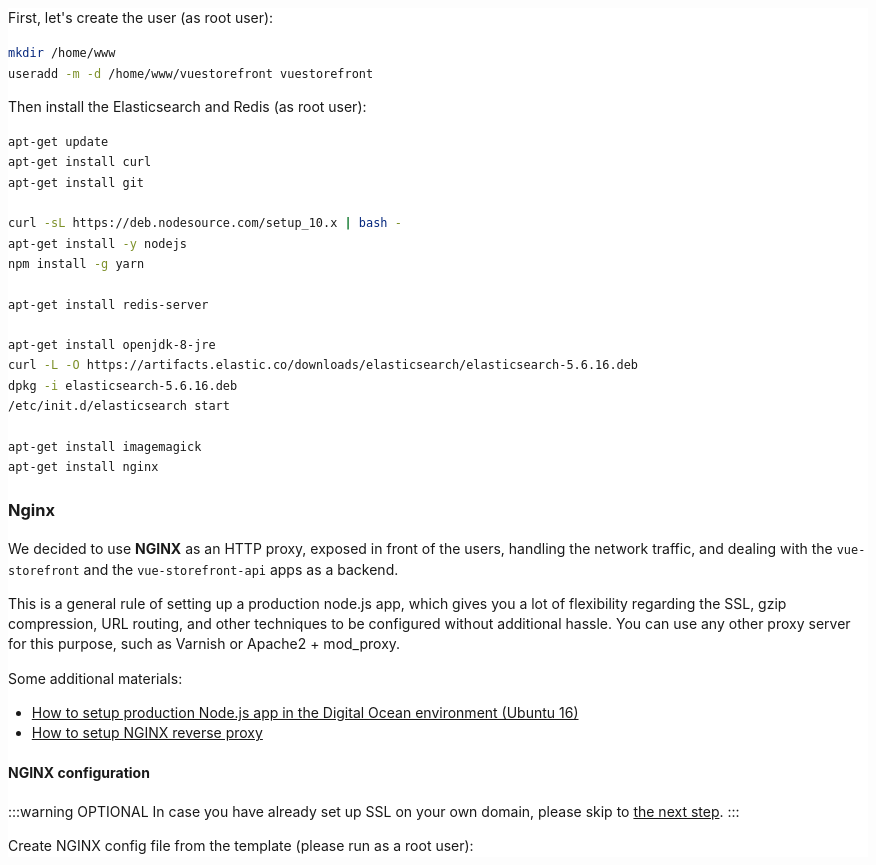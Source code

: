 First, let's create the user (as root user):

```bash
mkdir /home/www
useradd -m -d /home/www/vuestorefront vuestorefront
```

Then install the Elasticsearch and Redis (as root user):

```bash
apt-get update
apt-get install curl
apt-get install git

curl -sL https://deb.nodesource.com/setup_10.x | bash -
apt-get install -y nodejs
npm install -g yarn

apt-get install redis-server

apt-get install openjdk-8-jre
curl -L -O https://artifacts.elastic.co/downloads/elasticsearch/elasticsearch-5.6.16.deb
dpkg -i elasticsearch-5.6.16.deb
/etc/init.d/elasticsearch start

apt-get install imagemagick
apt-get install nginx
```

### Nginx

We decided to use **NGINX** as an HTTP proxy, exposed in front of the users, handling the network traffic, and dealing with the `vue-storefront` and the `vue-storefront-api` apps as a backend.

This is a general rule of setting up a production node.js app, which gives you a lot of flexibility regarding the SSL, gzip compression, URL routing, and other techniques to be configured without additional hassle. You can use any other proxy server for this purpose, such as Varnish or Apache2 + mod_proxy.

Some additional materials:

- [How to setup production Node.js app in the Digital Ocean environment (Ubuntu 16)](https://www.digitalocean.com/community/tutorials/how-to-set-up-a-node-js-application-for-production-on-ubuntu-16-04)
- [How to setup NGINX reverse proxy](https://docs.nginx.com/nginx/admin-guide/web-server/reverse-proxy/)

#### NGINX configuration

:::warning OPTIONAL
In case you have already set up SSL on your own domain, please skip to [the next step](#now-you-can-run-the-nginx-with-ssl-applied). 
:::

Create NGINX config file from the template (please run as a root user):
